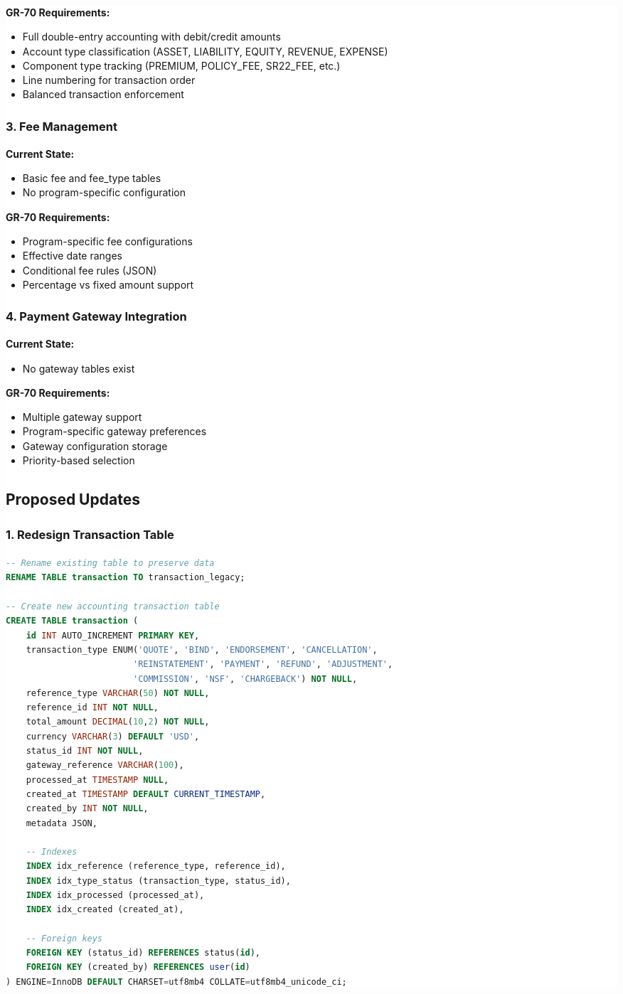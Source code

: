 **GR-70 Requirements:**
- Full double-entry accounting with debit/credit amounts
- Account type classification (ASSET, LIABILITY, EQUITY, REVENUE, EXPENSE)
- Component type tracking (PREMIUM, POLICY_FEE, SR22_FEE, etc.)
- Line numbering for transaction order
- Balanced transaction enforcement

### 3. Fee Management
**Current State:**
- Basic fee and fee_type tables
- No program-specific configuration

**GR-70 Requirements:**
- Program-specific fee configurations
- Effective date ranges
- Conditional fee rules (JSON)
- Percentage vs fixed amount support

### 4. Payment Gateway Integration
**Current State:**
- No gateway tables exist

**GR-70 Requirements:**
- Multiple gateway support
- Program-specific gateway preferences
- Gateway configuration storage
- Priority-based selection

## Proposed Updates

### 1. Redesign Transaction Table
```sql
-- Rename existing table to preserve data
RENAME TABLE transaction TO transaction_legacy;

-- Create new accounting transaction table
CREATE TABLE transaction (
    id INT AUTO_INCREMENT PRIMARY KEY,
    transaction_type ENUM('QUOTE', 'BIND', 'ENDORSEMENT', 'CANCELLATION', 
                         'REINSTATEMENT', 'PAYMENT', 'REFUND', 'ADJUSTMENT', 
                         'COMMISSION', 'NSF', 'CHARGEBACK') NOT NULL,
    reference_type VARCHAR(50) NOT NULL,
    reference_id INT NOT NULL,
    total_amount DECIMAL(10,2) NOT NULL,
    currency VARCHAR(3) DEFAULT 'USD',
    status_id INT NOT NULL,
    gateway_reference VARCHAR(100),
    processed_at TIMESTAMP NULL,
    created_at TIMESTAMP DEFAULT CURRENT_TIMESTAMP,
    created_by INT NOT NULL,
    metadata JSON,
    
    -- Indexes
    INDEX idx_reference (reference_type, reference_id),
    INDEX idx_type_status (transaction_type, status_id),
    INDEX idx_processed (processed_at),
    INDEX idx_created (created_at),
    
    -- Foreign keys
    FOREIGN KEY (status_id) REFERENCES status(id),
    FOREIGN KEY (created_by) REFERENCES user(id)
) ENGINE=InnoDB DEFAULT CHARSET=utf8mb4 COLLATE=utf8mb4_unicode_ci;
```
